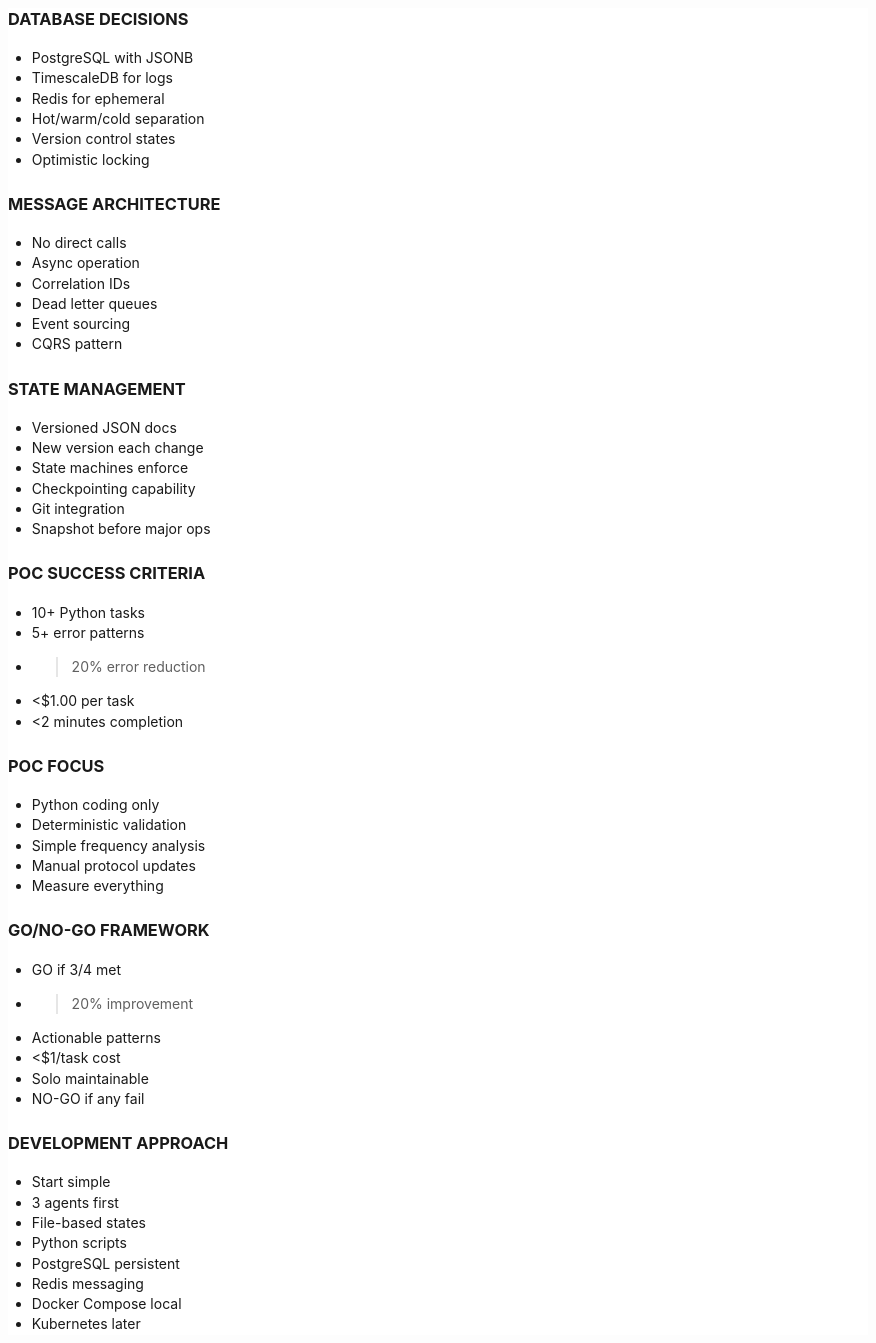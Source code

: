 ### DATABASE DECISIONS
- PostgreSQL with JSONB
- TimescaleDB for logs
- Redis for ephemeral
- Hot/warm/cold separation
- Version control states
- Optimistic locking

### MESSAGE ARCHITECTURE
- No direct calls
- Async operation
- Correlation IDs
- Dead letter queues
- Event sourcing
- CQRS pattern

### STATE MANAGEMENT
- Versioned JSON docs
- New version each change
- State machines enforce
- Checkpointing capability
- Git integration
- Snapshot before major ops

### POC SUCCESS CRITERIA
- 10+ Python tasks
- 5+ error patterns
- >20% error reduction
- <$1.00 per task
- <2 minutes completion

### POC FOCUS
- Python coding only
- Deterministic validation
- Simple frequency analysis
- Manual protocol updates
- Measure everything

### GO/NO-GO FRAMEWORK
- GO if 3/4 met
- >20% improvement
- Actionable patterns
- <$1/task cost
- Solo maintainable
- NO-GO if any fail

### DEVELOPMENT APPROACH
- Start simple
- 3 agents first
- File-based states
- Python scripts
- PostgreSQL persistent
- Redis messaging
- Docker Compose local
- Kubernetes later
